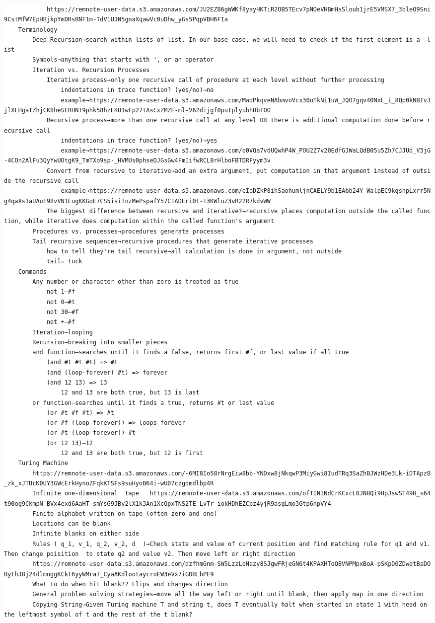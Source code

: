                 https://remnote-user-data.s3.amazonaws.com/JU2EZB6gWWKf8yayHKTiR2OB5TEcv7pNOeVHBmHsSloub1jrE5VMSX7_3bleO9Sni9CstMfW7EpHBjkpYmDRsBNF1m-TdV1UJN5goaXqawVc0uDhw_yGs5PqpVBH6FIa  
        Terminology
            Deep Recursion→search within lists of list. In our base case, we will need to check if the first element is a  list 
            Symbols→anything that starts with ', or an operator
            Iteration vs. Recursion Processes
                Iterative process→only one recursive call of procedure at each level without further processing
                    indentations in trace function? (yes/no)→no
                    example→https://remnote-user-data.s3.amazonaws.com/MadPkqveNAbmvoVcx30uTkNi1uW_JQO7gqv40NxL_i_8Qp0kNBIvJjlXLHgaTZhjCK8heSERHNI9phk58hzLKU1wEp27tAsCxZMZE-ml-V62dijgf0puIplyuhhHbTOO
                Recursive process→more than one recursive call at any level OR there is additional computation done before recursive call
                    indentations in trace function? (yes/no)→yes
                    example→https://remnote-user-data.s3.amazonaws.com/o0VQa7vdUQwhP4W_POU2Z7v20EdfGJWaLQdB05u5Zh7CJJUd_V3jG-4COn2AlFu3QyYwUOtgK9_TmTXo9sp-_HVMUs0phseDJGsGw4FmIifwRCL8rHlboFBTDRFyym3v
                Convert from recursive to iterative→add an extra argument, put computation in that argument instead of outside the recursive call
                    example→https://remnote-user-data.s3.amazonaws.com/eIoDZkP8ihSaohumljnCAELY9b1EAbb24Y_WalpEC9kgshpLxrr5Ng4qwXs1aUAuF98vVN1EugKKGoE7CS5isiTnzMePspafY57C1ADEri0T-T3KWluZ3vR22R7kdvWW
                The biggest difference between recursive and iterative?→recursive places computation outside the called function, while iterative does computation within the called function's argument
            Procedures vs. processes→procedures generate processes
            Tail recursive sequences→recursive procedures that generate iterative processes
                how to tell they're tail recursive→all calculation is done in argument, not outside
                tail= tuck   
        Commands
            Any number or character other than zero is treated as true
                not 1―#f
                not 0―#t
                not 30―#f
                not +―#f
            Iteration―looping
            Recursion―breaking into smaller pieces
            and function―searches until it finds a false, returns first #f, or last value if all true
                (and #t #t #t) => #t
                (and (loop-forever) #t) => forever
                (and 12 13) => 13
                    12 and 13 are both true, but 13 is last
            or function―searches until it finds a true, returns #t or last value
                (or #t #f #t) => #t
                (or #f (loop-forever)) => loops forever
                (or #t (loop-forever))―#t
                (or 12 13)―12
                    12 and 13 are both true, but 12 is first     
        Turing Machine
            https://remnote-user-data.s3.amazonaws.com/-6MI8Io58rNrgEiw8bb-YNDxw8jNkqwP3MiyGwi8IudTRq3SaZhBJWzHDe3Lk-iDTApzB_zk_xJTUcK0UY3GWcErkHynoZFqkKTSFs9suHyoB64i-wU07czgdmdlbp4R  
            Infinite one-dimensional  tape   https://remnote-user-data.s3.amazonaws.com/ofTININdCrKCxcL0JN8Qi9HpJswST49H_s64t90og9CkmpN-BVx4exd6AaHT-smYsG9JBy2lX1k3An1XcQpxTNS2TE_LvTr_iokHDhEZCpz4yjR9asgLmo3Gtp6npVY4 
            Finite alphabet written on tape (often zero and one)
            Locations can be blank
            Infinite blanks on either side
            Rules ( q_1, v_1, q_2, v_2, d  )→Check state and value of current position and find matching rule for q1 and v1. Then change poisition  to state q2 and value v2. Then move left or right direction
            https://remnote-user-data.s3.amazonaws.com/dzfhmGnm-SW5LzzLoNazy8SJgwFRjeGN6t4KPAXHToQBVNPMpxBoA-pSKpD0ZDwetBsDOBythJ8j24dlmnggKCkI6yyWMra7_CyaAKdlootaycroEW3eVx7iGDRLbPE9  
            What to do when hit blank?? Flips and changes direction
            General problem solving strategies→move all the way left or right until blank, then apply map in one direction
            Copying String→Given Turing machine T and string t, does T eventually halt when started in state 1 with head on the leftmost symbol of t and the rest of the t blank?
